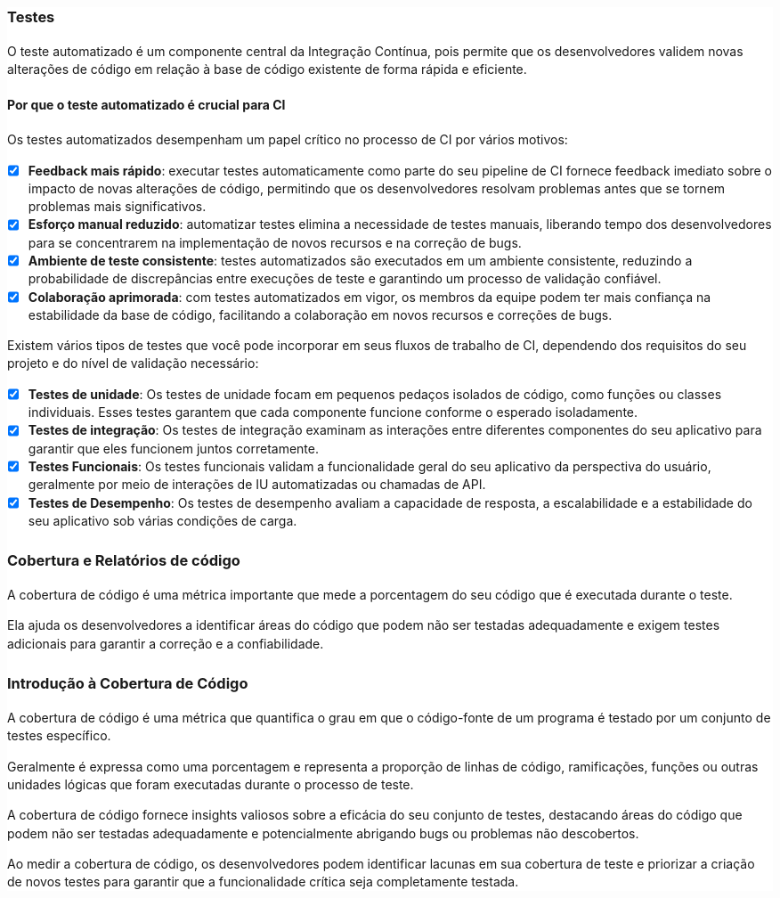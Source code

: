 ### Testes
O teste automatizado é um componente central da Integração Contínua, pois permite que os desenvolvedores validem novas alterações de código em relação à base de código existente de forma rápida e eficiente.
#### Por que o teste automatizado é crucial para CI
Os testes automatizados desempenham um papel crítico no processo de CI por vários motivos:

- [x] **Feedback mais rápido**: executar testes automaticamente como parte do seu pipeline de CI fornece feedback imediato sobre o impacto de novas alterações de código, permitindo que os desenvolvedores resolvam problemas antes que se tornem problemas mais significativos.
- [x] **Esforço manual reduzido**: automatizar testes elimina a necessidade de testes manuais, liberando tempo dos desenvolvedores para se concentrarem na implementação de novos recursos e na correção de bugs.
- [x] **Ambiente de teste consistente**: testes automatizados são executados em um ambiente consistente, reduzindo a probabilidade de discrepâncias entre execuções de teste e garantindo um processo de validação confiável.
- [x] **Colaboração aprimorada**: com testes automatizados em vigor, os membros da equipe podem ter mais confiança na estabilidade da base de código, facilitando a colaboração em novos recursos e correções de bugs.

Existem vários tipos de testes que você pode incorporar em seus fluxos de trabalho de CI, dependendo dos requisitos do seu projeto e do nível de validação necessário:

- [x] **Testes de unidade**: Os testes de unidade focam em pequenos pedaços isolados de código, como funções ou classes individuais. Esses testes garantem que cada componente funcione conforme o esperado isoladamente.
- [x] **Testes de integração**: Os testes de integração examinam as interações entre diferentes componentes do seu aplicativo para garantir que eles funcionem juntos corretamente.
- [x] **Testes Funcionais**: Os testes funcionais validam a funcionalidade geral do seu aplicativo da perspectiva do usuário, geralmente por meio de interações de IU automatizadas ou chamadas de API.
- [x] **Testes de Desempenho**: Os testes de desempenho avaliam a capacidade de resposta, a escalabilidade e a estabilidade do seu aplicativo sob várias condições de carga.

### Cobertura e Relatórios de código
A cobertura de código é uma métrica importante que mede a porcentagem do seu código que é executada durante o teste.

Ela ajuda os desenvolvedores a identificar áreas do código que podem não ser testadas adequadamente e exigem testes adicionais para garantir a correção e a confiabilidade.

### Introdução à Cobertura de Código
A cobertura de código é uma métrica que quantifica o grau em que o código-fonte de um programa é testado por um conjunto de testes específico.

Geralmente é expressa como uma porcentagem e representa a proporção de linhas de código, ramificações, funções ou outras unidades lógicas que foram executadas durante o processo de teste.

A cobertura de código fornece insights valiosos sobre a eficácia do seu conjunto de testes, destacando áreas do código que podem não ser testadas adequadamente e potencialmente abrigando bugs ou problemas não descobertos.

Ao medir a cobertura de código, os desenvolvedores podem identificar lacunas em sua cobertura de teste e priorizar a criação de novos testes para garantir que a funcionalidade crítica seja completamente testada.

